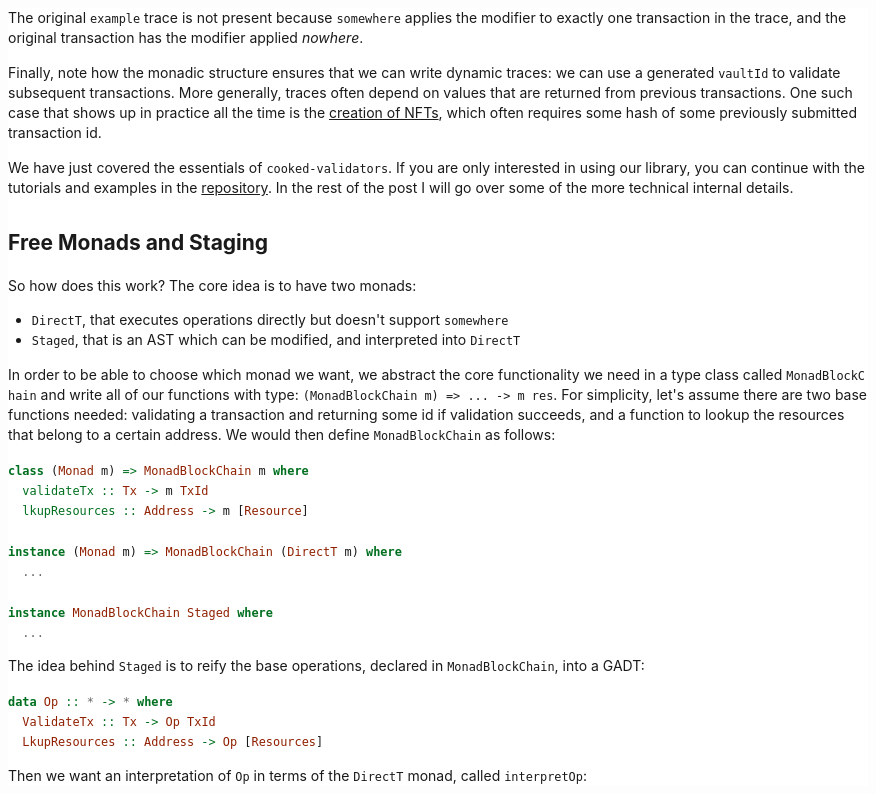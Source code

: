 The original `example` trace is not present because `somewhere`
applies the modifier to exactly one transaction in the trace, and the
original transaction has the modifier applied _nowhere_.

Finally, note how the monadic structure ensures
that we can write dynamic traces: we can use a generated `vaultId`
to validate subsequent transactions. More generally, traces often
depend on values that are returned from previous transactions.
One such case that shows up in practice all the time is the
[creation of NFTs][nft], which often requires some hash of some previously submitted
transaction id.

We have just covered the essentials of `cooked-validators`.
If you are only interested in using our library, you can continue
with the tutorials and examples in the [repository][cooked-validators].
In the rest of the post I will go over some of the more technical internal details.

## Free Monads and Staging

So how does this work? The core idea is to have two monads:

- `DirectT`, that executes operations directly but doesn't support `somewhere`
- `Staged`, that is an AST which can be modified, and interpreted into `DirectT`

In order to be able to choose which monad we want, we abstract the
core functionality we need in a type class called `MonadBlockChain`
and write all of our functions with type: `(MonadBlockChain m) => ... -> m res`.
For simplicity, let's assume there are two base
functions needed: validating a transaction and returning some id if
validation succeeds, and a function to lookup the resources that
belong to a certain address. We would then define `MonadBlockChain` as
follows:

```haskell
class (Monad m) => MonadBlockChain m where
  validateTx :: Tx -> m TxId
  lkupResources :: Address -> m [Resource]

instance (Monad m) => MonadBlockChain (DirectT m) where
  ...

instance MonadBlockChain Staged where
  ...
```

The idea behind `Staged` is to reify the base operations, declared in `MonadBlockChain`, into a GADT:

```haskell
data Op :: * -> * where
  ValidateTx :: Tx -> Op TxId
  LkupResources :: Address -> Op [Resources]
```

Then we want an interpretation of `Op` in terms of the `DirectT` monad, called `interpretOp`:


[plutus]: https://plutus.readthedocs.io/en/latest/
[nft]: https://plutus-pioneer-program.readthedocs.io/en/latest/pioneer/week5.html#nfts
[cooked-validators]: https://github.com/tweag/plutus-libs/tree/main/cooked-validators
[interpret]: https://github.com/tweag/plutus-libs/blob/30f4c061cc8d38e5968bbb6418b40a6f4e9e25fa/cooked-validators/src/Cooked/MockChain/Monad/Staged.hs#L39
[free-monads]: https://www.tweag.io/blog/2018-02-05-free-monads/
[freer-monad]: https://dl.acm.org/doi/abs/10.1145/2887747.2804319
[gent]: https://hackage.haskell.org/package/quickcheck-transformer